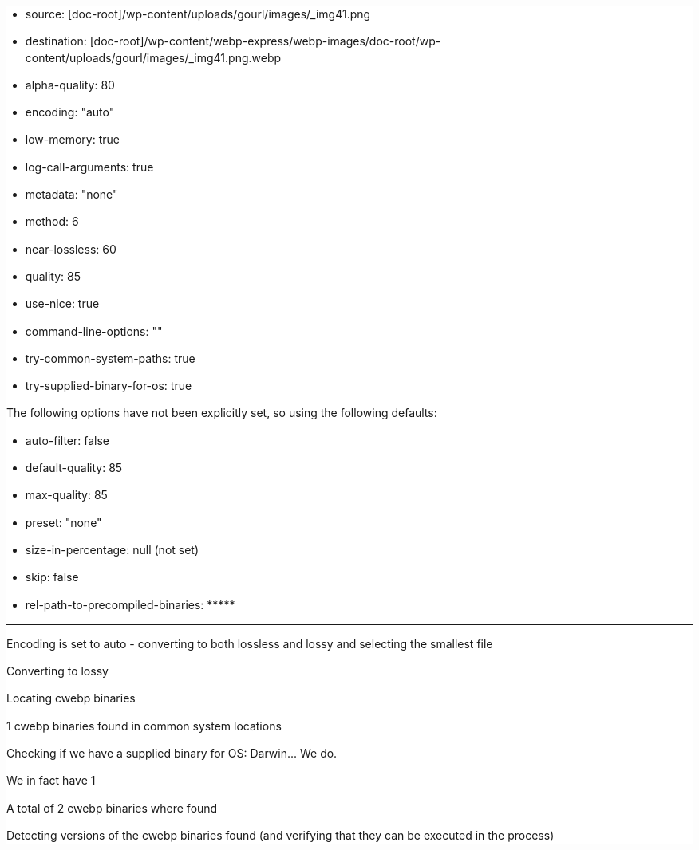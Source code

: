 - source: [doc-root]/wp-content/uploads/gourl/images/_img41.png

- destination: [doc-root]/wp-content/webp-express/webp-images/doc-root/wp-content/uploads/gourl/images/_img41.png.webp

- alpha-quality: 80

- encoding: "auto"

- low-memory: true

- log-call-arguments: true

- metadata: "none"

- method: 6

- near-lossless: 60

- quality: 85

- use-nice: true

- command-line-options: ""

- try-common-system-paths: true

- try-supplied-binary-for-os: true


The following options have not been explicitly set, so using the following defaults:

- auto-filter: false

- default-quality: 85

- max-quality: 85

- preset: "none"

- size-in-percentage: null (not set)

- skip: false

- rel-path-to-precompiled-binaries: *****

------------


Encoding is set to auto - converting to both lossless and lossy and selecting the smallest file


Converting to lossy

Locating cwebp binaries

1 cwebp binaries found in common system locations

Checking if we have a supplied binary for OS: Darwin... We do.

We in fact have 1

A total of 2 cwebp binaries where found

Detecting versions of the cwebp binaries found (and verifying that they can be executed in the process)
